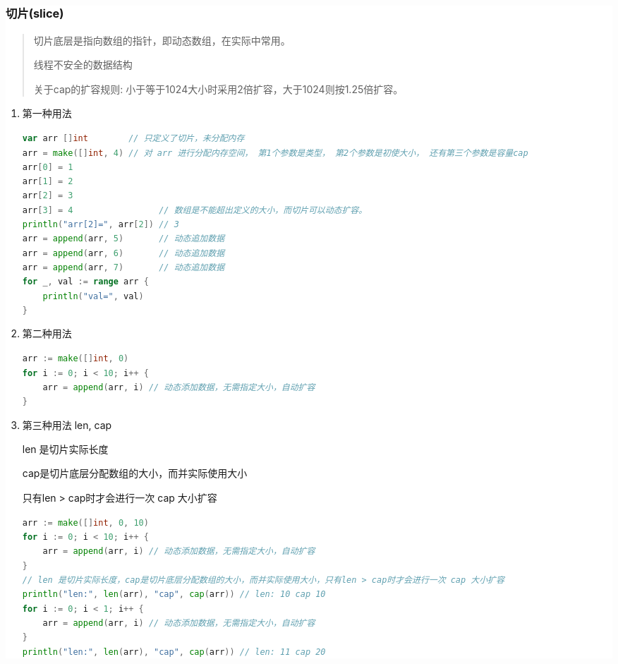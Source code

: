 ### 切片(slice)

> 切片底层是指向数组的指针，即动态数组，在实际中常用。
>
> 线程不安全的数据结构
>
> 关于cap的扩容规则: 小于等于1024大小时采用2倍扩容，大于1024则按1.25倍扩容。

1. 第一种用法
    ```go
    var arr []int        // 只定义了切片，未分配内存
    arr = make([]int, 4) // 对 arr 进行分配内存空间， 第1个参数是类型， 第2个参数是初使大小， 还有第三个参数是容量cap
    arr[0] = 1
    arr[1] = 2
    arr[2] = 3
    arr[3] = 4                 // 数组是不能超出定义的大小，而切片可以动态扩容。
    println("arr[2]=", arr[2]) // 3
    arr = append(arr, 5)       // 动态追加数据
    arr = append(arr, 6)       // 动态追加数据
    arr = append(arr, 7)       // 动态追加数据
    for _, val := range arr {
        println("val=", val)
    }
    ```

2. 第二种用法

   ```go
   arr := make([]int, 0)
   for i := 0; i < 10; i++ {
       arr = append(arr, i) // 动态添加数据，无需指定大小，自动扩容
   }
   ```

3. 第三种用法 len, cap

    len 是切片实际长度

    cap是切片底层分配数组的大小，而并实际使用大小

    只有len > cap时才会进行一次 cap 大小扩容

    ```go
    arr := make([]int, 0, 10)
    for i := 0; i < 10; i++ {
    	arr = append(arr, i) // 动态添加数据，无需指定大小，自动扩容
    }
    // len 是切片实际长度，cap是切片底层分配数组的大小，而并实际使用大小，只有len > cap时才会进行一次 cap 大小扩容
    println("len:", len(arr), "cap", cap(arr)) // len: 10 cap 10
    for i := 0; i < 1; i++ {
    	arr = append(arr, i) // 动态添加数据，无需指定大小，自动扩容
    }
    println("len:", len(arr), "cap", cap(arr)) // len: 11 cap 20
    ```
